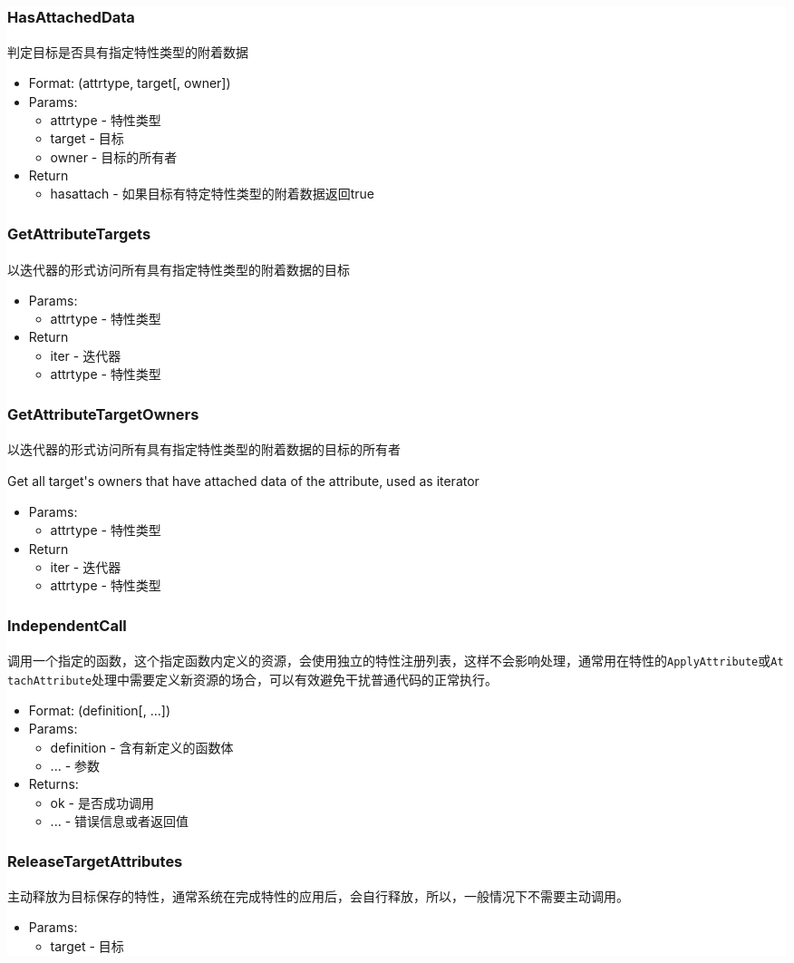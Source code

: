 
### HasAttachedData

判定目标是否具有指定特性类型的附着数据

* Format: (attrtype, target[, owner])
* Params:
	* attrtype      - 特性类型
	* target        - 目标
	* owner         - 目标的所有者
* Return
	* hasattach     - 如果目标有特定特性类型的附着数据返回true


### GetAttributeTargets

以迭代器的形式访问所有具有指定特性类型的附着数据的目标

* Params:
	* attrtype      - 特性类型
* Return
	* iter          - 迭代器
	* attrtype      - 特性类型


### GetAttributeTargetOwners

以迭代器的形式访问所有具有指定特性类型的附着数据的目标的所有者

Get all target's owners that have attached data of the attribute, used as iterator

* Params:
	* attrtype      - 特性类型
* Return
	* iter          - 迭代器
	* attrtype      - 特性类型


### IndependentCall

调用一个指定的函数，这个指定函数内定义的资源，会使用独立的特性注册列表，这样不会影响处理，通常用在特性的`ApplyAttribute`或`AttachAttribute`处理中需要定义新资源的场合，可以有效避免干扰普通代码的正常执行。

* Format: (definition[, ...])
* Params:
	* definition    - 含有新定义的函数体
	* ...           - 参数
* Returns:
	* ok            - 是否成功调用
	* ...           - 错误信息或者返回值


### ReleaseTargetAttributes

主动释放为目标保存的特性，通常系统在完成特性的应用后，会自行释放，所以，一般情况下不需要主动调用。

* Params:
	* target        - 目标

